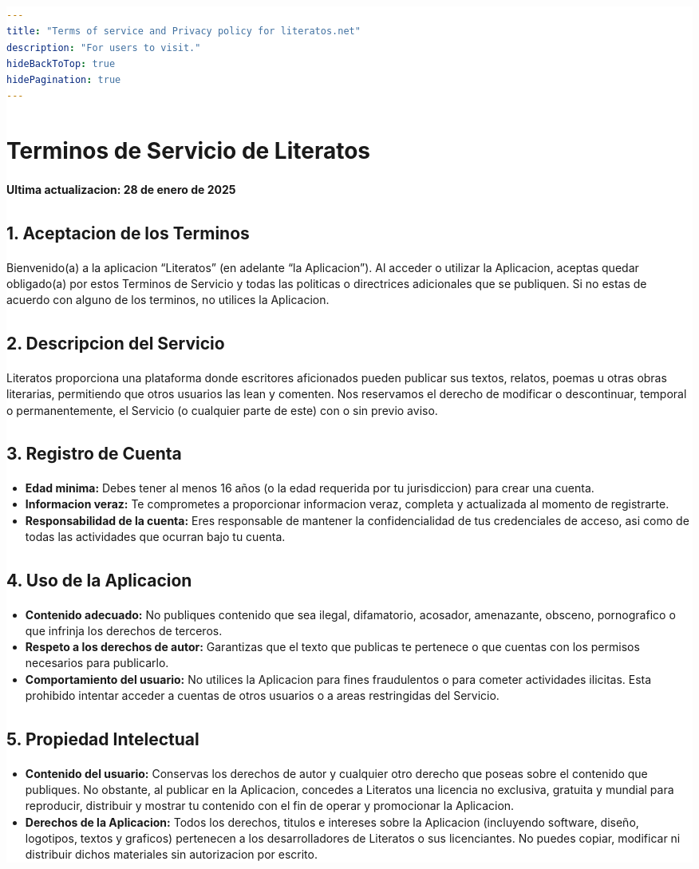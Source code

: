 ```yaml
---
title: "Terms of service and Privacy policy for literatos.net"
description: "For users to visit."
hideBackToTop: true
hidePagination: true
---
```

# Terminos de Servicio de Literatos

**Ultima actualizacion: 28 de enero de 2025**

## 1. Aceptacion de los Terminos

Bienvenido(a) a la aplicacion “Literatos” (en adelante “la Aplicacion”). Al acceder o utilizar la Aplicacion, aceptas quedar obligado(a) por estos Terminos de Servicio y todas las politicas o directrices adicionales que se publiquen. Si no estas de acuerdo con alguno de los terminos, no utilices la Aplicacion.

## 2. Descripcion del Servicio

Literatos proporciona una plataforma donde escritores aficionados pueden publicar sus textos, relatos, poemas u otras obras literarias, permitiendo que otros usuarios las lean y comenten. Nos reservamos el derecho de modificar o descontinuar, temporal o permanentemente, el Servicio (o cualquier parte de este) con o sin previo aviso.

## 3. Registro de Cuenta

- **Edad minima:** Debes tener al menos 16 años (o la edad requerida por tu jurisdiccion) para crear una cuenta.  
- **Informacion veraz:** Te comprometes a proporcionar informacion veraz, completa y actualizada al momento de registrarte.  
- **Responsabilidad de la cuenta:** Eres responsable de mantener la confidencialidad de tus credenciales de acceso, asi como de todas las actividades que ocurran bajo tu cuenta.

## 4. Uso de la Aplicacion

- **Contenido adecuado:** No publiques contenido que sea ilegal, difamatorio, acosador, amenazante, obsceno, pornografico o que infrinja los derechos de terceros.  
- **Respeto a los derechos de autor:** Garantizas que el texto que publicas te pertenece o que cuentas con los permisos necesarios para publicarlo.  
- **Comportamiento del usuario:** No utilices la Aplicacion para fines fraudulentos o para cometer actividades ilicitas. Esta prohibido intentar acceder a cuentas de otros usuarios o a areas restringidas del Servicio.

## 5. Propiedad Intelectual

- **Contenido del usuario:** Conservas los derechos de autor y cualquier otro derecho que poseas sobre el contenido que publiques. No obstante, al publicar en la Aplicacion, concedes a Literatos una licencia no exclusiva, gratuita y mundial para reproducir, distribuir y mostrar tu contenido con el fin de operar y promocionar la Aplicacion.  
- **Derechos de la Aplicacion:** Todos los derechos, titulos e intereses sobre la Aplicacion (incluyendo software, diseño, logotipos, textos y graficos) pertenecen a los desarrolladores de Literatos o sus licenciantes. No puedes copiar, modificar ni distribuir dichos materiales sin autorizacion por escrito.
